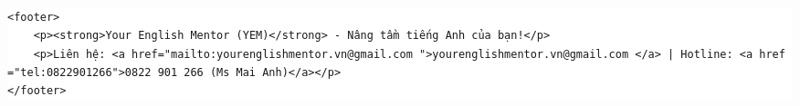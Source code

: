     
    <footer>
        <p><strong>Your English Mentor (YEM)</strong> - Nâng tầm tiếng Anh của bạn!</p>
        <p>Liên hệ: <a href="mailto:yourenglishmentor.vn@gmail.com ">yourenglishmentor.vn@gmail.com </a> | Hotline: <a href="tel:0822901266">0822 901 266 (Ms Mai Anh)</a></p>
    </footer>

   
</body>
</html>
